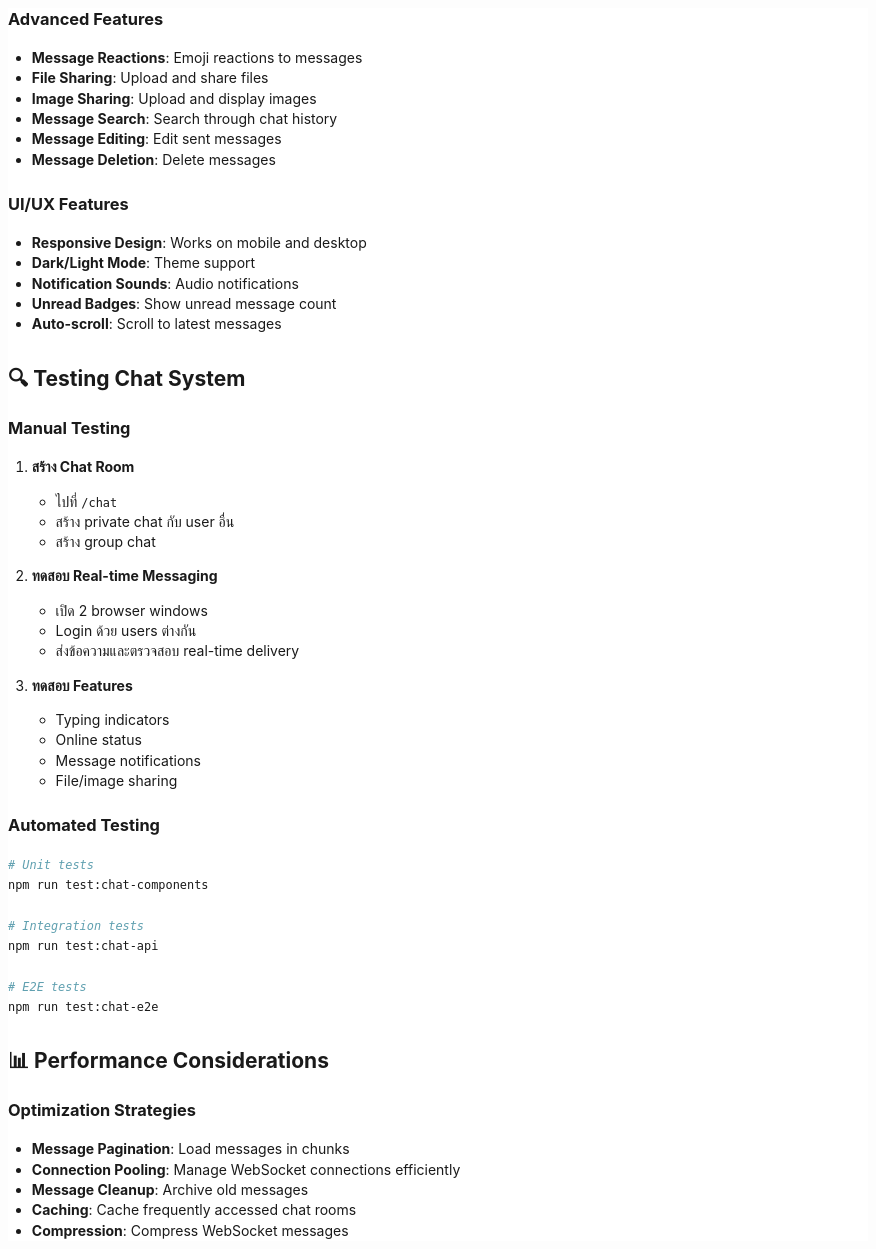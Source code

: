 ### Advanced Features
- **Message Reactions**: Emoji reactions to messages
- **File Sharing**: Upload and share files
- **Image Sharing**: Upload and display images
- **Message Search**: Search through chat history
- **Message Editing**: Edit sent messages
- **Message Deletion**: Delete messages

### UI/UX Features
- **Responsive Design**: Works on mobile and desktop
- **Dark/Light Mode**: Theme support
- **Notification Sounds**: Audio notifications
- **Unread Badges**: Show unread message count
- **Auto-scroll**: Scroll to latest messages

## 🔍 Testing Chat System

### Manual Testing
1. **สร้าง Chat Room**
   - ไปที่ `/chat`
   - สร้าง private chat กับ user อื่น
   - สร้าง group chat

2. **ทดสอบ Real-time Messaging**
   - เปิด 2 browser windows
   - Login ด้วย users ต่างกัน
   - ส่งข้อความและตรวจสอบ real-time delivery

3. **ทดสอบ Features**
   - Typing indicators
   - Online status
   - Message notifications
   - File/image sharing

### Automated Testing
```bash
# Unit tests
npm run test:chat-components

# Integration tests
npm run test:chat-api

# E2E tests
npm run test:chat-e2e
```

## 📊 Performance Considerations

### Optimization Strategies
- **Message Pagination**: Load messages in chunks
- **Connection Pooling**: Manage WebSocket connections efficiently
- **Message Cleanup**: Archive old messages
- **Caching**: Cache frequently accessed chat rooms
- **Compression**: Compress WebSocket messages
